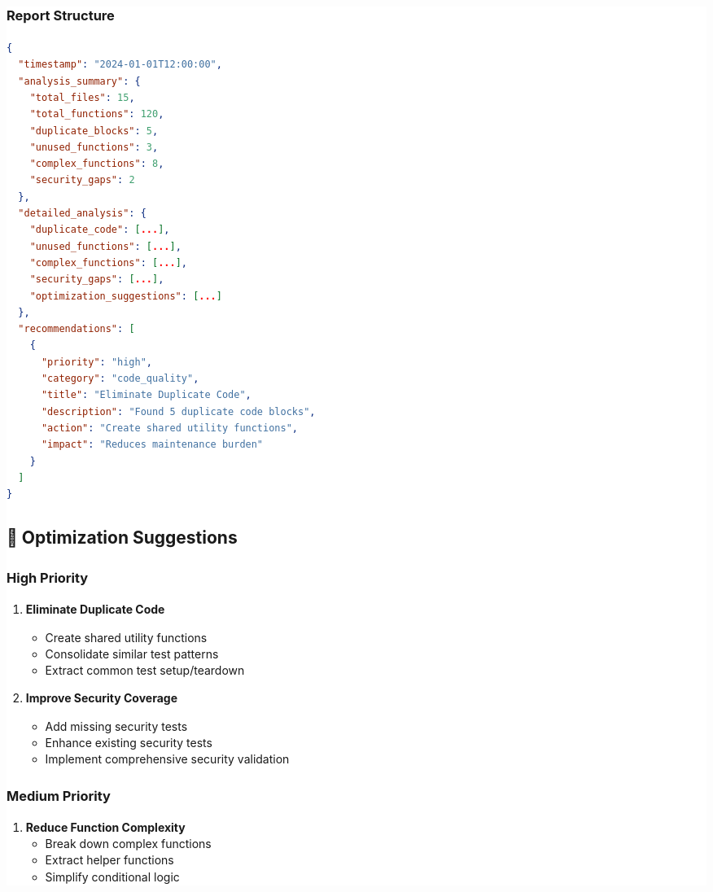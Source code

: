 ### Report Structure
```json
{
  "timestamp": "2024-01-01T12:00:00",
  "analysis_summary": {
    "total_files": 15,
    "total_functions": 120,
    "duplicate_blocks": 5,
    "unused_functions": 3,
    "complex_functions": 8,
    "security_gaps": 2
  },
  "detailed_analysis": {
    "duplicate_code": [...],
    "unused_functions": [...],
    "complex_functions": [...],
    "security_gaps": [...],
    "optimization_suggestions": [...]
  },
  "recommendations": [
    {
      "priority": "high",
      "category": "code_quality",
      "title": "Eliminate Duplicate Code",
      "description": "Found 5 duplicate code blocks",
      "action": "Create shared utility functions",
      "impact": "Reduces maintenance burden"
    }
  ]
}
```

## 🎯 Optimization Suggestions

### High Priority
1. **Eliminate Duplicate Code**
   - Create shared utility functions
   - Consolidate similar test patterns
   - Extract common test setup/teardown

2. **Improve Security Coverage**
   - Add missing security tests
   - Enhance existing security tests
   - Implement comprehensive security validation

### Medium Priority
1. **Reduce Function Complexity**
   - Break down complex functions
   - Extract helper functions
   - Simplify conditional logic
